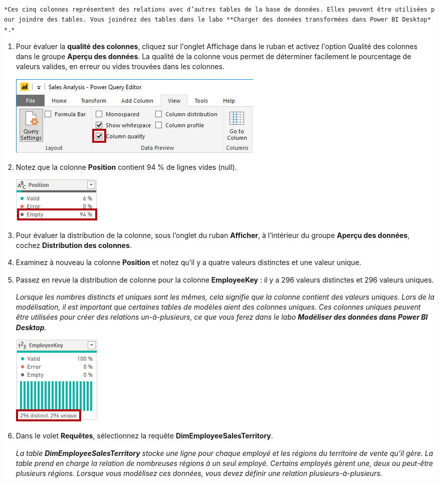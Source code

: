     *Ces cinq colonnes représentent des relations avec d’autres tables de la base de données. Elles peuvent être utilisées pour joindre des tables. Vous joindrez des tables dans le labo **Charger des données transformées dans Power BI Desktop**.*

1. Pour évaluer la **qualité des colonnes**, cliquez sur l'onglet Affichage dans le ruban et activez l'option Qualité des colonnes dans le groupe **Aperçu des données**. La qualité de la colonne vous permet de déterminer facilement le pourcentage de valeurs valides, en erreur ou vides trouvées dans les colonnes.

     ![Sélection de la qualité de colonne dans le ruban](Linked_image_Files/01-prepare-data-with-power-query-in-power-bi-desktop_image23.png)

1. Notez que la colonne **Position** contient 94 % de lignes vides (null).

     ![Qualité de colonne montrant 94 % de lignes vides](Linked_image_Files/01-prepare-data-with-power-query-in-power-bi-desktop_image24.png)

1. Pour évaluer la distribution de la colonne, sous l’onglet du ruban **Afficher**, à l’intérieur du groupe **Aperçu des données**, cochez **Distribution des colonnes**.

1. Examinez à nouveau la colonne **Position** et notez qu’il y a quatre valeurs distinctes et une valeur unique.

1. Passez en revue la distribution de colonne pour la colonne **EmployeeKey** : il y a 296 valeurs distinctes et 296 valeurs uniques.

    *Lorsque les nombres distincts et uniques sont les mêmes, cela signifie que la colonne contient des valeurs uniques. Lors de la modélisation, il est important que certaines tables de modèles aient des colonnes uniques. Ces colonnes uniques peuvent être utilisées pour créer des relations un-à-plusieurs, ce que vous ferez dans le labo **Modéliser des données dans Power BI Desktop**.*

     ![Distribution de colonne montrant 296 valeurs distinctes et 296 valeurs uniques](Linked_image_Files/01-prepare-data-with-power-query-in-power-bi-desktop_image26.png)

1. Dans le volet **Requêtes**, sélectionnez la requête **DimEmployeeSalesTerritory**.

    *La table **DimEmployeeSalesTerritory** stocke une ligne pour chaque employé et les régions du territoire de vente qu’il gère. La table prend en charge la relation de nombreuses régions à un seul employé. Certains employés gèrent une, deux ou peut-être plusieurs régions. Lorsque vous modélisez ces données, vous devez définir une relation plusieurs-à-plusieurs.*
